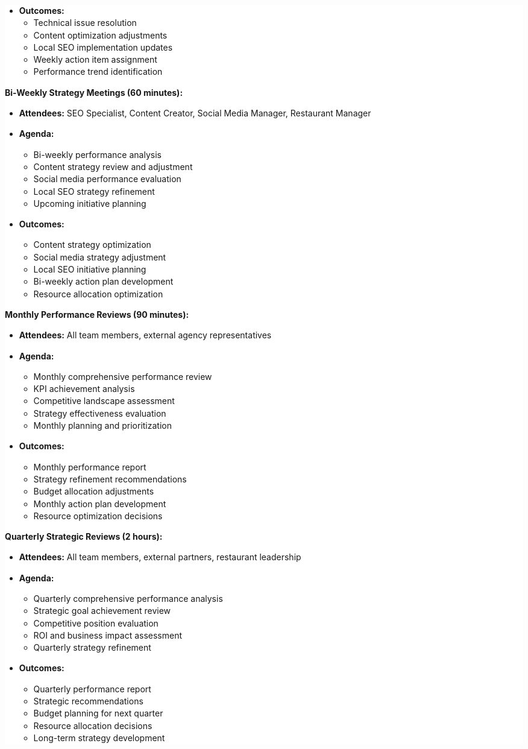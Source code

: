 - **Outcomes:**
  - Technical issue resolution
  - Content optimization adjustments
  - Local SEO implementation updates
  - Weekly action item assignment
  - Performance trend identification

**Bi-Weekly Strategy Meetings (60 minutes):**
- **Attendees:** SEO Specialist, Content Creator, Social Media Manager, Restaurant Manager
- **Agenda:**
  - Bi-weekly performance analysis
  - Content strategy review and adjustment
  - Social media performance evaluation
  - Local SEO strategy refinement
  - Upcoming initiative planning

- **Outcomes:**
  - Content strategy optimization
  - Social media strategy adjustment
  - Local SEO initiative planning
  - Bi-weekly action plan development
  - Resource allocation optimization

**Monthly Performance Reviews (90 minutes):**
- **Attendees:** All team members, external agency representatives
- **Agenda:**
  - Monthly comprehensive performance review
  - KPI achievement analysis
  - Competitive landscape assessment
  - Strategy effectiveness evaluation
  - Monthly planning and prioritization

- **Outcomes:**
  - Monthly performance report
  - Strategy refinement recommendations
  - Budget allocation adjustments
  - Monthly action plan development
  - Resource optimization decisions

**Quarterly Strategic Reviews (2 hours):**
- **Attendees:** All team members, external partners, restaurant leadership
- **Agenda:**
  - Quarterly comprehensive performance analysis
  - Strategic goal achievement review
  - Competitive position evaluation
  - ROI and business impact assessment
  - Quarterly strategy refinement

- **Outcomes:**
  - Quarterly performance report
  - Strategic recommendations
  - Budget planning for next quarter
  - Resource allocation decisions
  - Long-term strategy development
